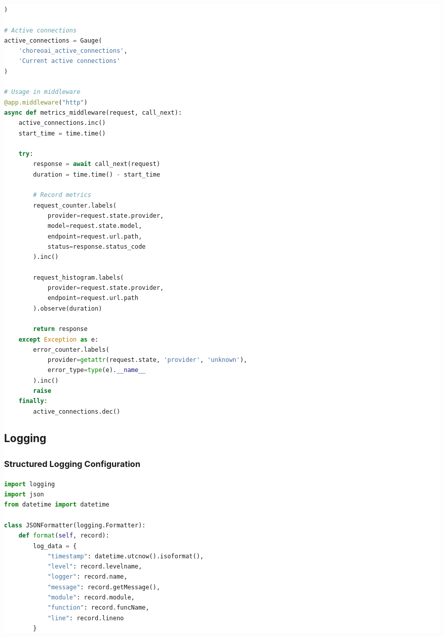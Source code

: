 ```python
)

# Active connections
active_connections = Gauge(
    'choreoai_active_connections',
    'Current active connections'
)

# Usage in middleware
@app.middleware("http")
async def metrics_middleware(request, call_next):
    active_connections.inc()
    start_time = time.time()

    try:
        response = await call_next(request)
        duration = time.time() - start_time

        # Record metrics
        request_counter.labels(
            provider=request.state.provider,
            model=request.state.model,
            endpoint=request.url.path,
            status=response.status_code
        ).inc()

        request_histogram.labels(
            provider=request.state.provider,
            endpoint=request.url.path
        ).observe(duration)

        return response
    except Exception as e:
        error_counter.labels(
            provider=getattr(request.state, 'provider', 'unknown'),
            error_type=type(e).__name__
        ).inc()
        raise
    finally:
        active_connections.dec()
```

## Logging

### Structured Logging Configuration

```python
import logging
import json
from datetime import datetime

class JSONFormatter(logging.Formatter):
    def format(self, record):
        log_data = {
            "timestamp": datetime.utcnow().isoformat(),
            "level": record.levelname,
            "logger": record.name,
            "message": record.getMessage(),
            "module": record.module,
            "function": record.funcName,
            "line": record.lineno
        }

```